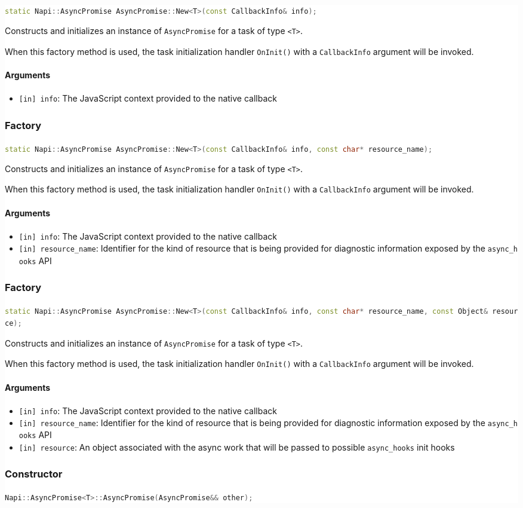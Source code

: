 ```cpp
static Napi::AsyncPromise AsyncPromise::New<T>(const CallbackInfo& info);
```

Constructs and initializes an instance of `AsyncPromise`
for a task of type `<T>`.

When this factory method is used, the task initialization handler `OnInit()`
with a `CallbackInfo` argument will be invoked.

#### Arguments
- `[in] info`: The JavaScript context provided to the native callback


### Factory

```cpp
static Napi::AsyncPromise AsyncPromise::New<T>(const CallbackInfo& info, const char* resource_name);
```

Constructs and initializes an instance of `AsyncPromise`
for a task of type `<T>`.

When this factory method is used, the task initialization handler `OnInit()`
with a `CallbackInfo` argument will be invoked.

#### Arguments
- `[in] info`: The JavaScript context provided to the native callback
- `[in] resource_name`: Identifier for the kind of resource that is being provided for diagnostic information exposed by the `async_hooks` API


### Factory

```cpp
static Napi::AsyncPromise AsyncPromise::New<T>(const CallbackInfo& info, const char* resource_name, const Object& resource);
```

Constructs and initializes an instance of `AsyncPromise`
for a task of type `<T>`.

When this factory method is used, the task initialization handler `OnInit()`
with a `CallbackInfo` argument will be invoked.

#### Arguments
- `[in] info`: The JavaScript context provided to the native callback
- `[in] resource_name`: Identifier for the kind of resource that is being provided for diagnostic information exposed by the `async_hooks` API
- `[in] resource`: An object associated with the async work that will be passed to possible `async_hooks` init hooks


### Constructor

```cpp
Napi::AsyncPromise<T>::AsyncPromise(AsyncPromise&& other);
```
